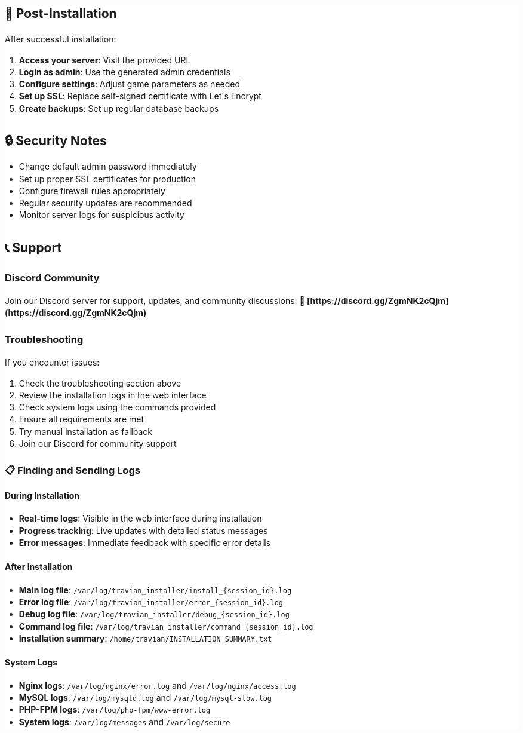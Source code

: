 ## 🎯 Post-Installation

After successful installation:

1. **Access your server**: Visit the provided URL
2. **Login as admin**: Use the generated admin credentials
3. **Configure settings**: Adjust game parameters as needed
4. **Set up SSL**: Replace self-signed certificate with Let's Encrypt
5. **Create backups**: Set up regular database backups

## 🔒 Security Notes

- Change default admin password immediately
- Set up proper SSL certificates for production
- Configure firewall rules appropriately
- Regular security updates are recommended
- Monitor server logs for suspicious activity

## 📞 Support

### Discord Community
Join our Discord server for support, updates, and community discussions:
**🔗 [https://discord.gg/ZgmNK2cQjm](https://discord.gg/ZgmNK2cQjm)**

### Troubleshooting
If you encounter issues:

1. Check the troubleshooting section above
2. Review the installation logs in the web interface
3. Check system logs using the commands provided
4. Ensure all requirements are met
5. Try manual installation as fallback
6. Join our Discord for community support

### 📋 Finding and Sending Logs

#### **During Installation**
- **Real-time logs**: Visible in the web interface during installation
- **Progress tracking**: Live updates with detailed status messages
- **Error messages**: Immediate feedback with specific error details

#### **After Installation**
- **Main log file**: `/var/log/travian_installer/install_{session_id}.log`
- **Error log file**: `/var/log/travian_installer/error_{session_id}.log`
- **Debug log file**: `/var/log/travian_installer/debug_{session_id}.log`
- **Command log file**: `/var/log/travian_installer/command_{session_id}.log`
- **Installation summary**: `/home/travian/INSTALLATION_SUMMARY.txt`

#### **System Logs**
- **Nginx logs**: `/var/log/nginx/error.log` and `/var/log/nginx/access.log`
- **MySQL logs**: `/var/log/mysqld.log` and `/var/log/mysql-slow.log`
- **PHP-FPM logs**: `/var/log/php-fpm/www-error.log`
- **System logs**: `/var/log/messages` and `/var/log/secure`
